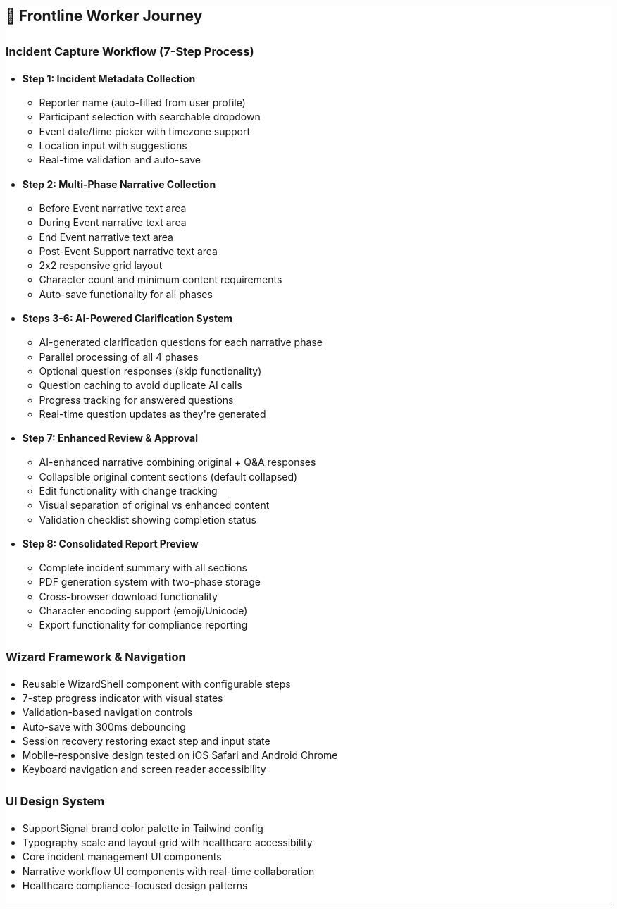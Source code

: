 ## 👤 **Frontline Worker Journey**

### Incident Capture Workflow (7-Step Process)
- **Step 1: Incident Metadata Collection**
  - Reporter name (auto-filled from user profile)
  - Participant selection with searchable dropdown
  - Event date/time picker with timezone support
  - Location input with suggestions
  - Real-time validation and auto-save

- **Step 2: Multi-Phase Narrative Collection**
  - Before Event narrative text area
  - During Event narrative text area  
  - End Event narrative text area
  - Post-Event Support narrative text area
  - 2x2 responsive grid layout
  - Character count and minimum content requirements
  - Auto-save functionality for all phases

- **Steps 3-6: AI-Powered Clarification System**
  - AI-generated clarification questions for each narrative phase
  - Parallel processing of all 4 phases
  - Optional question responses (skip functionality)
  - Question caching to avoid duplicate AI calls
  - Progress tracking for answered questions
  - Real-time question updates as they're generated

- **Step 7: Enhanced Review & Approval**  
  - AI-enhanced narrative combining original + Q&A responses
  - Collapsible original content sections (default collapsed)
  - Edit functionality with change tracking
  - Visual separation of original vs enhanced content
  - Validation checklist showing completion status

- **Step 8: Consolidated Report Preview**
  - Complete incident summary with all sections
  - PDF generation system with two-phase storage
  - Cross-browser download functionality
  - Character encoding support (emoji/Unicode)
  - Export functionality for compliance reporting

### Wizard Framework & Navigation
- Reusable WizardShell component with configurable steps
- 7-step progress indicator with visual states
- Validation-based navigation controls
- Auto-save with 300ms debouncing
- Session recovery restoring exact step and input state
- Mobile-responsive design tested on iOS Safari and Android Chrome
- Keyboard navigation and screen reader accessibility

### UI Design System
- SupportSignal brand color palette in Tailwind config
- Typography scale and layout grid with healthcare accessibility
- Core incident management UI components
- Narrative workflow UI components with real-time collaboration
- Healthcare compliance-focused design patterns

---